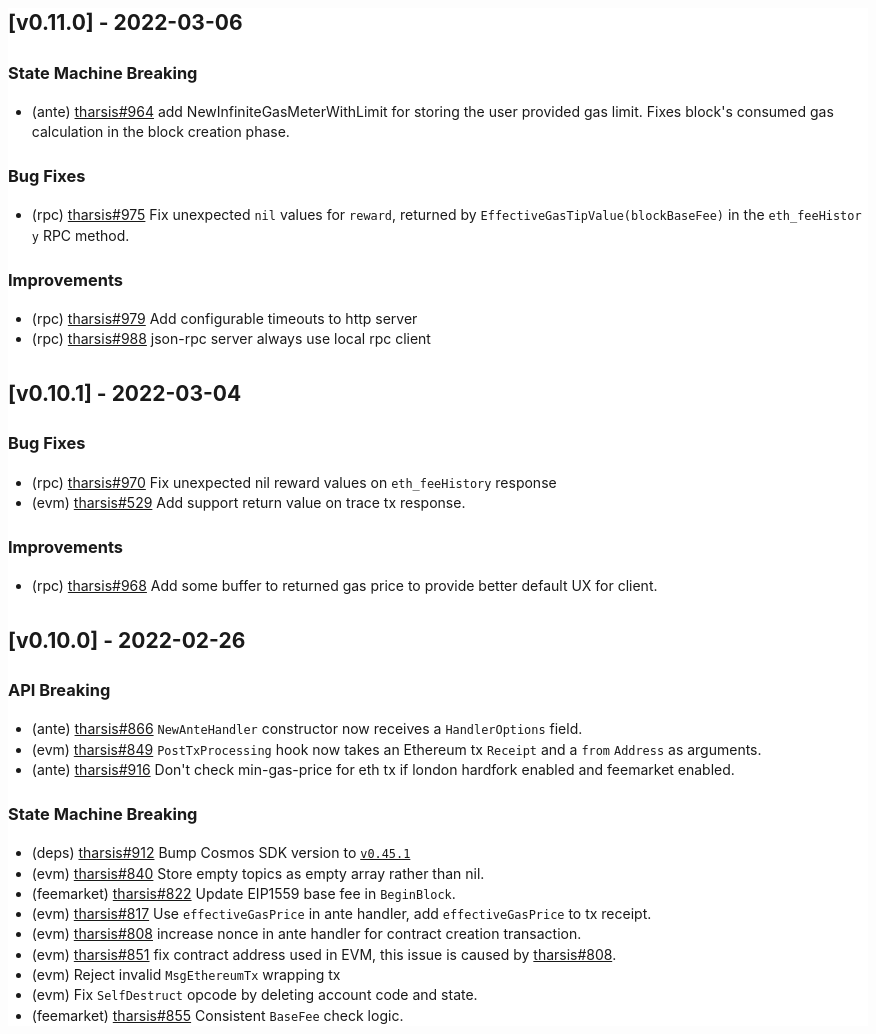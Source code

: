 ## [v0.11.0] - 2022-03-06

### State Machine Breaking

- (ante) [tharsis#964](https://github.com/RWAs-labs/ethermint/pull/964) add NewInfiniteGasMeterWithLimit for storing the user provided gas limit. Fixes block's consumed gas calculation in the block creation phase.

### Bug Fixes

- (rpc) [tharsis#975](https://github.com/RWAs-labs/ethermint/pull/975) Fix unexpected `nil` values for `reward`, returned by `EffectiveGasTipValue(blockBaseFee)` in the `eth_feeHistory` RPC method.

### Improvements

- (rpc) [tharsis#979](https://github.com/RWAs-labs/ethermint/pull/979) Add configurable timeouts to http server
- (rpc) [tharsis#988](https://github.com/RWAs-labs/ethermint/pull/988) json-rpc server always use local rpc client

## [v0.10.1] - 2022-03-04

### Bug Fixes

- (rpc) [tharsis#970](https://github.com/RWAs-labs/ethermint/pull/970) Fix unexpected nil reward values on `eth_feeHistory` response
- (evm) [tharsis#529](https://github.com/RWAs-labs/ethermint/issues/529) Add support return value on trace tx response.

### Improvements

- (rpc) [tharsis#968](https://github.com/RWAs-labs/ethermint/pull/968) Add some buffer to returned gas price to provide better default UX for client.

## [v0.10.0] - 2022-02-26

### API Breaking

- (ante) [tharsis#866](https://github.com/RWAs-labs/ethermint/pull/866) `NewAnteHandler` constructor now receives a `HandlerOptions` field.
- (evm) [tharsis#849](https://github.com/RWAs-labs/ethermint/pull/849) `PostTxProcessing` hook now takes an Ethereum tx `Receipt` and a `from` `Address` as arguments.
- (ante) [tharsis#916](https://github.com/RWAs-labs/ethermint/pull/916) Don't check min-gas-price for eth tx if london hardfork enabled and feemarket enabled.

### State Machine Breaking

- (deps) [tharsis#912](https://github.com/RWAs-labs/ethermint/pull/912) Bump Cosmos SDK version to [`v0.45.1`](https://github.com/cosmos/cosmos-sdk/releases/tag/v0.45.1)
- (evm) [tharsis#840](https://github.com/RWAs-labs/ethermint/pull/840) Store empty topics as empty array rather than nil.
- (feemarket) [tharsis#822](https://github.com/RWAs-labs/ethermint/pull/822) Update EIP1559 base fee in `BeginBlock`.
- (evm) [tharsis#817](https://github.com/RWAs-labs/ethermint/pull/817) Use `effectiveGasPrice` in ante handler, add `effectiveGasPrice` to tx receipt.
- (evm) [tharsis#808](https://github.com/RWAs-labs/ethermint/issues/808) increase nonce in ante handler for contract creation transaction.
- (evm) [tharsis#851](https://github.com/RWAs-labs/ethermint/pull/851) fix contract address used in EVM, this issue is caused by [tharsis#808](https://github.com/RWAs-labs/ethermint/issues/808).
- (evm) Reject invalid `MsgEthereumTx` wrapping tx
- (evm) Fix `SelfDestruct` opcode by deleting account code and state.
- (feemarket) [tharsis#855](https://github.com/RWAs-labs/ethermint/pull/855) Consistent `BaseFee` check logic.